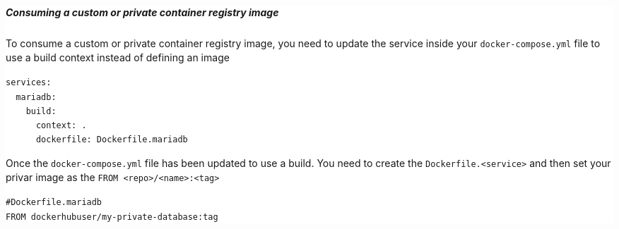 ##### Consuming a custom or private container registry image
To consume a custom or private container registry image, you need to update the service inside your `docker-compose.yml` file to use a build context instead of defining an image

```
services:
  mariadb:
    build:
      context: .
      dockerfile: Dockerfile.mariadb
```

Once the `docker-compose.yml` file has been updated to use a build. You need to create the `Dockerfile.<service>` and then set your privar image as the `FROM <repo>/<name>:<tag>`

```
#Dockerfile.mariadb
FROM dockerhubuser/my-private-database:tag
```